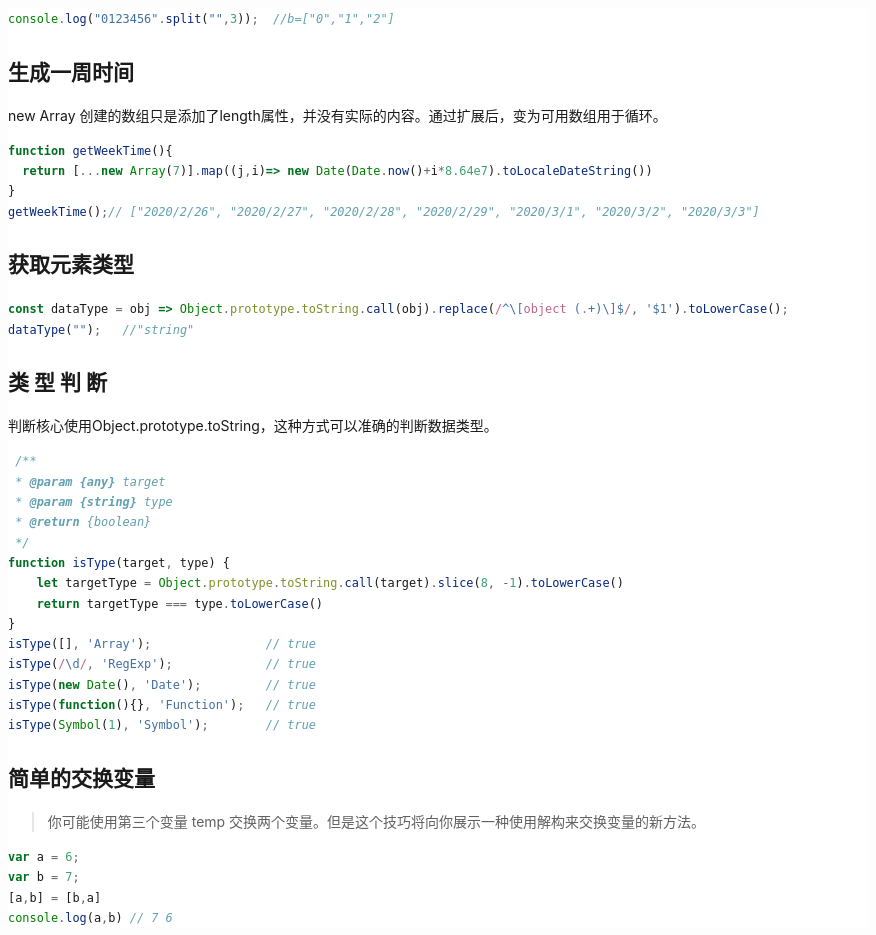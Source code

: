   ```javascript
  console.log("0123456".split("",3));  //b=["0","1","2"]
  ```

## 生成一周时间

new Array 创建的数组只是添加了length属性，并没有实际的内容。通过扩展后，变为可用数组用于循环。

```javascript
function getWeekTime(){
  return [...new Array(7)].map((j,i)=> new Date(Date.now()+i*8.64e7).toLocaleDateString())
}
getWeekTime();// ["2020/2/26", "2020/2/27", "2020/2/28", "2020/2/29", "2020/3/1", "2020/3/2", "2020/3/3"]
```

## 获取元素类型

```javascript
const dataType = obj => Object.prototype.toString.call(obj).replace(/^\[object (.+)\]$/, '$1').toLowerCase();
dataType("");   //"string"
```

## 类 型 判 断

判断核心使用Object.prototype.toString，这种方式可以准确的判断数据类型。

```javascript
 /**
 * @param {any} target
 * @param {string} type
 * @return {boolean}
 */
function isType(target, type) {
    let targetType = Object.prototype.toString.call(target).slice(8, -1).toLowerCase()
    return targetType === type.toLowerCase()
}
isType([], 'Array');                // true
isType(/\d/, 'RegExp');             // true
isType(new Date(), 'Date');         // true
isType(function(){}, 'Function');   // true
isType(Symbol(1), 'Symbol');        // true
```

## 简单的交换变量
>
> 你可能使用第三个变量 temp 交换两个变量。但是这个技巧将向你展示一种使用解构来交换变量的新方法。

```javascript
var a = 6;
var b = 7;
[a,b] = [b,a]
console.log(a,b) // 7 6
```

